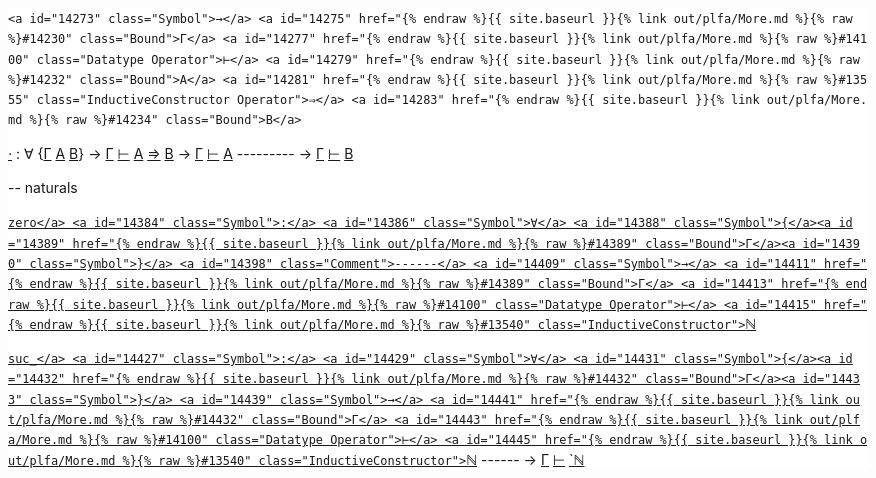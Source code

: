     <a id="14273" class="Symbol">→</a> <a id="14275" href="{% endraw %}{{ site.baseurl }}{% link out/plfa/More.md %}{% raw %}#14230" class="Bound">Γ</a> <a id="14277" href="{% endraw %}{{ site.baseurl }}{% link out/plfa/More.md %}{% raw %}#14100" class="Datatype Operator">⊢</a> <a id="14279" href="{% endraw %}{{ site.baseurl }}{% link out/plfa/More.md %}{% raw %}#14232" class="Bound">A</a> <a id="14281" href="{% endraw %}{{ site.baseurl }}{% link out/plfa/More.md %}{% raw %}#13555" class="InductiveConstructor Operator">⇒</a> <a id="14283" href="{% endraw %}{{ site.baseurl }}{% link out/plfa/More.md %}{% raw %}#14234" class="Bound">B</a>

  <a id="_⊢_._·_"></a><a id="14288" href="{% endraw %}{{ site.baseurl }}{% link out/plfa/More.md %}{% raw %}#14288" class="InductiveConstructor Operator">_·_</a> <a id="14292" class="Symbol">:</a> <a id="14294" class="Symbol">∀</a> <a id="14296" class="Symbol">{</a><a id="14297" href="{% endraw %}{{ site.baseurl }}{% link out/plfa/More.md %}{% raw %}#14297" class="Bound">Γ</a> <a id="14299" href="{% endraw %}{{ site.baseurl }}{% link out/plfa/More.md %}{% raw %}#14299" class="Bound">A</a> <a id="14301" href="{% endraw %}{{ site.baseurl }}{% link out/plfa/More.md %}{% raw %}#14301" class="Bound">B</a><a id="14302" class="Symbol">}</a>
    <a id="14308" class="Symbol">→</a> <a id="14310" href="{% endraw %}{{ site.baseurl }}{% link out/plfa/More.md %}{% raw %}#14297" class="Bound">Γ</a> <a id="14312" href="{% endraw %}{{ site.baseurl }}{% link out/plfa/More.md %}{% raw %}#14100" class="Datatype Operator">⊢</a> <a id="14314" href="{% endraw %}{{ site.baseurl }}{% link out/plfa/More.md %}{% raw %}#14299" class="Bound">A</a> <a id="14316" href="{% endraw %}{{ site.baseurl }}{% link out/plfa/More.md %}{% raw %}#13555" class="InductiveConstructor Operator">⇒</a> <a id="14318" href="{% endraw %}{{ site.baseurl }}{% link out/plfa/More.md %}{% raw %}#14301" class="Bound">B</a>
    <a id="14324" class="Symbol">→</a> <a id="14326" href="{% endraw %}{{ site.baseurl }}{% link out/plfa/More.md %}{% raw %}#14297" class="Bound">Γ</a> <a id="14328" href="{% endraw %}{{ site.baseurl }}{% link out/plfa/More.md %}{% raw %}#14100" class="Datatype Operator">⊢</a> <a id="14330" href="{% endraw %}{{ site.baseurl }}{% link out/plfa/More.md %}{% raw %}#14299" class="Bound">A</a>
      <a id="14338" class="Comment">---------</a>
    <a id="14352" class="Symbol">→</a> <a id="14354" href="{% endraw %}{{ site.baseurl }}{% link out/plfa/More.md %}{% raw %}#14297" class="Bound">Γ</a> <a id="14356" href="{% endraw %}{{ site.baseurl }}{% link out/plfa/More.md %}{% raw %}#14100" class="Datatype Operator">⊢</a> <a id="14358" href="{% endraw %}{{ site.baseurl }}{% link out/plfa/More.md %}{% raw %}#14301" class="Bound">B</a>

  <a id="14363" class="Comment">-- naturals</a>

  <a id="_⊢_.`zero"></a><a id="14378" href="{% endraw %}{{ site.baseurl }}{% link out/plfa/More.md %}{% raw %}#14378" class="InductiveConstructor">`zero</a> <a id="14384" class="Symbol">:</a> <a id="14386" class="Symbol">∀</a> <a id="14388" class="Symbol">{</a><a id="14389" href="{% endraw %}{{ site.baseurl }}{% link out/plfa/More.md %}{% raw %}#14389" class="Bound">Γ</a><a id="14390" class="Symbol">}</a>
      <a id="14398" class="Comment">------</a>
    <a id="14409" class="Symbol">→</a> <a id="14411" href="{% endraw %}{{ site.baseurl }}{% link out/plfa/More.md %}{% raw %}#14389" class="Bound">Γ</a> <a id="14413" href="{% endraw %}{{ site.baseurl }}{% link out/plfa/More.md %}{% raw %}#14100" class="Datatype Operator">⊢</a> <a id="14415" href="{% endraw %}{{ site.baseurl }}{% link out/plfa/More.md %}{% raw %}#13540" class="InductiveConstructor">`ℕ</a>

  <a id="_⊢_.`suc_"></a><a id="14421" href="{% endraw %}{{ site.baseurl }}{% link out/plfa/More.md %}{% raw %}#14421" class="InductiveConstructor Operator">`suc_</a> <a id="14427" class="Symbol">:</a> <a id="14429" class="Symbol">∀</a> <a id="14431" class="Symbol">{</a><a id="14432" href="{% endraw %}{{ site.baseurl }}{% link out/plfa/More.md %}{% raw %}#14432" class="Bound">Γ</a><a id="14433" class="Symbol">}</a>
    <a id="14439" class="Symbol">→</a> <a id="14441" href="{% endraw %}{{ site.baseurl }}{% link out/plfa/More.md %}{% raw %}#14432" class="Bound">Γ</a> <a id="14443" href="{% endraw %}{{ site.baseurl }}{% link out/plfa/More.md %}{% raw %}#14100" class="Datatype Operator">⊢</a> <a id="14445" href="{% endraw %}{{ site.baseurl }}{% link out/plfa/More.md %}{% raw %}#13540" class="InductiveConstructor">`ℕ</a>
      <a id="14454" class="Comment">------</a>
    <a id="14465" class="Symbol">→</a> <a id="14467" href="{% endraw %}{{ site.baseurl }}{% link out/plfa/More.md %}{% raw %}#14432" class="Bound">Γ</a> <a id="14469" href="{% endraw %}{{ site.baseurl }}{% link out/plfa/More.md %}{% raw %}#14100" class="Datatype Operator">⊢</a> <a id="14471" href="{% endraw %}{{ site.baseurl }}{% link out/plfa/More.md %}{% raw %}#13540" class="InductiveConstructor">`ℕ</a>
